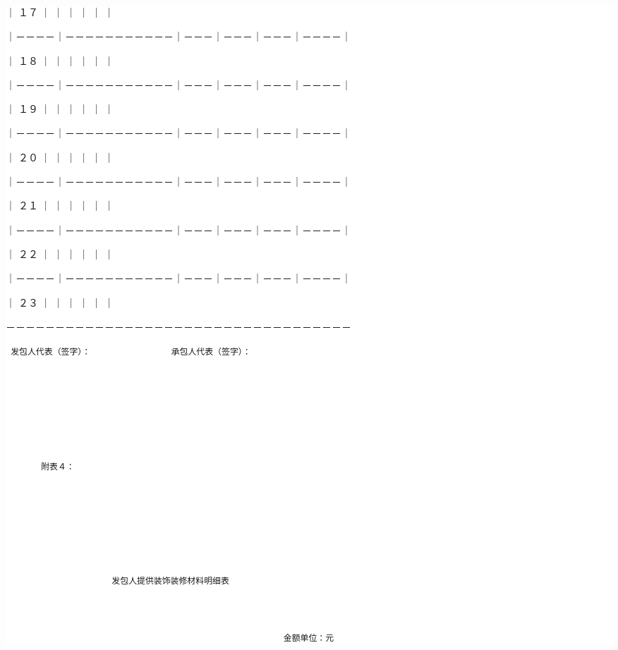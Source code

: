  

 ｜  １７  ｜                      ｜      ｜      ｜      ｜        ｜

 

 ｜－－－－｜－－－－－－－－－－－｜－－－｜－－－｜－－－｜－－－－｜

 

 ｜  １８  ｜                      ｜      ｜      ｜      ｜        ｜

 

 ｜－－－－｜－－－－－－－－－－－｜－－－｜－－－｜－－－｜－－－－｜

 

 ｜  １９  ｜                      ｜      ｜      ｜      ｜        ｜

 

 ｜－－－－｜－－－－－－－－－－－｜－－－｜－－－｜－－－｜－－－－｜

 

 ｜  ２０  ｜                      ｜      ｜      ｜      ｜        ｜

 

 ｜－－－－｜－－－－－－－－－－－｜－－－｜－－－｜－－－｜－－－－｜

 

 ｜  ２１  ｜                      ｜      ｜      ｜      ｜        ｜

 

 ｜－－－－｜－－－－－－－－－－－｜－－－｜－－－｜－－－｜－－－－｜

 

 ｜  ２２  ｜                      ｜      ｜      ｜      ｜        ｜

 

 ｜－－－－｜－－－－－－－－－－－｜－－－｜－－－｜－－－｜－－－－｜

 

 ｜  ２３  ｜                      ｜      ｜      ｜      ｜        ｜

 

 －－－－－－－－－－－－－－－－－－－－－－－－－－－－－－－－－－－

 

     发包人代表（签字）：                承包人代表（签字）：

 

   

 

           附表４：

 

  

 

                         发包人提供装饰装修材料明细表

 

                                                           金额单位：元

